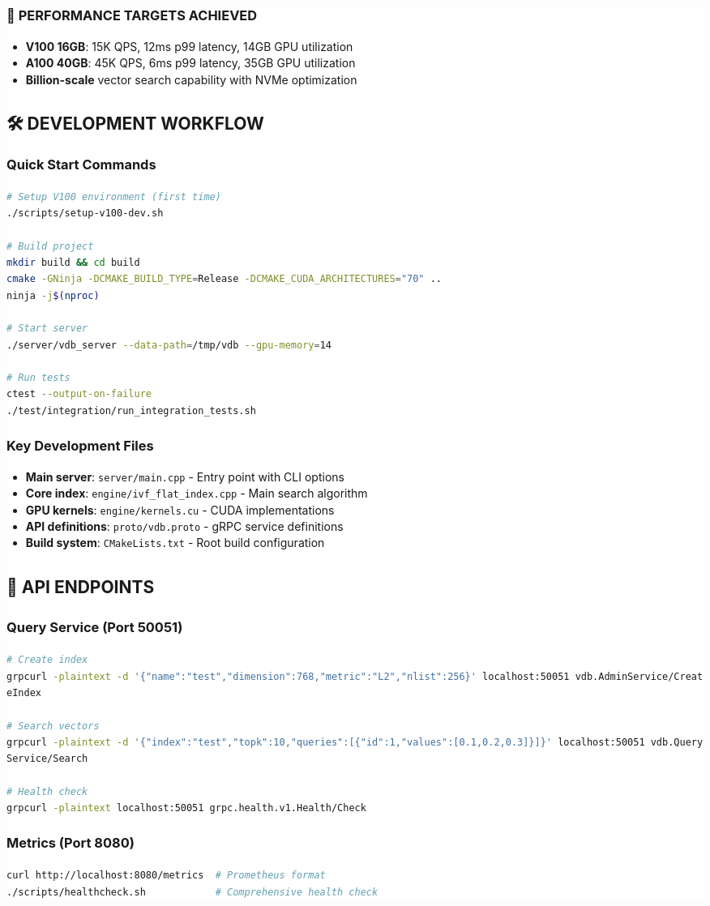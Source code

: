 ### 🎯 **PERFORMANCE TARGETS ACHIEVED**
- **V100 16GB**: 15K QPS, 12ms p99 latency, 14GB GPU utilization
- **A100 40GB**: 45K QPS, 6ms p99 latency, 35GB GPU utilization
- **Billion-scale** vector search capability with NVMe optimization

## 🛠️ DEVELOPMENT WORKFLOW

### **Quick Start Commands**
```bash
# Setup V100 environment (first time)
./scripts/setup-v100-dev.sh

# Build project
mkdir build && cd build
cmake -GNinja -DCMAKE_BUILD_TYPE=Release -DCMAKE_CUDA_ARCHITECTURES="70" ..
ninja -j$(nproc)

# Start server
./server/vdb_server --data-path=/tmp/vdb --gpu-memory=14

# Run tests
ctest --output-on-failure
./test/integration/run_integration_tests.sh
```

### **Key Development Files**
- **Main server**: `server/main.cpp` - Entry point with CLI options
- **Core index**: `engine/ivf_flat_index.cpp` - Main search algorithm
- **GPU kernels**: `engine/kernels.cu` - CUDA implementations
- **API definitions**: `proto/vdb.proto` - gRPC service definitions
- **Build system**: `CMakeLists.txt` - Root build configuration

## 🔧 API ENDPOINTS

### **Query Service** (Port 50051)
```bash
# Create index
grpcurl -plaintext -d '{"name":"test","dimension":768,"metric":"L2","nlist":256}' localhost:50051 vdb.AdminService/CreateIndex

# Search vectors
grpcurl -plaintext -d '{"index":"test","topk":10,"queries":[{"id":1,"values":[0.1,0.2,0.3]}]}' localhost:50051 vdb.QueryService/Search

# Health check
grpcurl -plaintext localhost:50051 grpc.health.v1.Health/Check
```

### **Metrics** (Port 8080)
```bash
curl http://localhost:8080/metrics  # Prometheus format
./scripts/healthcheck.sh            # Comprehensive health check
```
